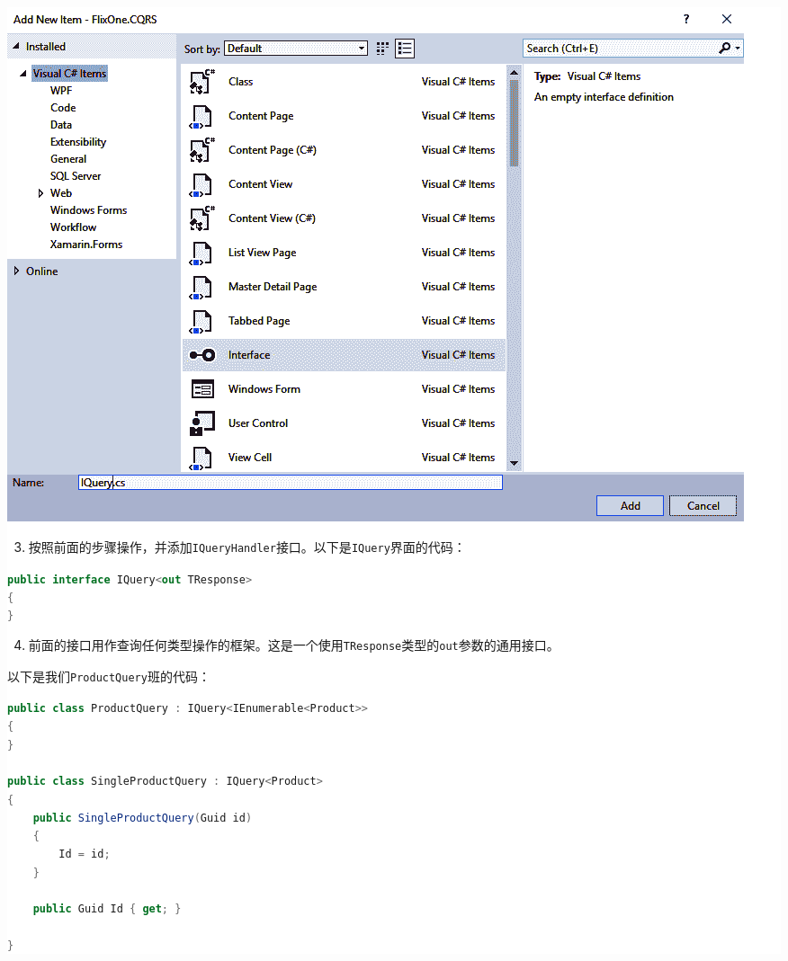 ![](img/e055b30e-23f0-49bd-b246-49d682935ed7.png)

3.  按照前面的步骤操作，并添加`IQueryHandler`接口。以下是`IQuery`界面的代码：

```cs
public interface IQuery<out TResponse>
{
}
```

4.  前面的接口用作查询任何类型操作的框架。这是一个使用`TResponse`类型的`out`参数的通用接口。

以下是我们`ProductQuery`班的代码：

```cs
public class ProductQuery : IQuery<IEnumerable<Product>>
{
}

public class SingleProductQuery : IQuery<Product>
{
    public SingleProductQuery(Guid id)
    {
        Id = id;
    }

    public Guid Id { get; }

}
```

